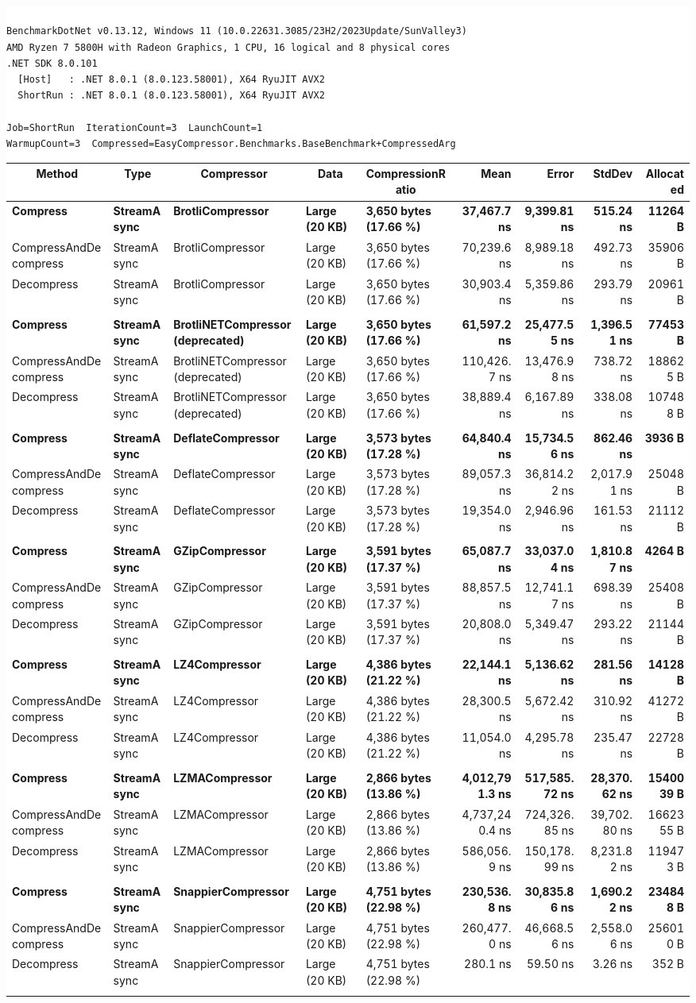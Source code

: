 ```

BenchmarkDotNet v0.13.12, Windows 11 (10.0.22631.3085/23H2/2023Update/SunValley3)
AMD Ryzen 7 5800H with Radeon Graphics, 1 CPU, 16 logical and 8 physical cores
.NET SDK 8.0.101
  [Host]   : .NET 8.0.1 (8.0.123.58001), X64 RyuJIT AVX2
  ShortRun : .NET 8.0.1 (8.0.123.58001), X64 RyuJIT AVX2

Job=ShortRun  IterationCount=3  LaunchCount=1  
WarmupCount=3  Compressed=EasyCompressor.Benchmarks.BaseBenchmark+CompressedArg  

```
| Method                | Type        | Compressor                       | Data           | CompressionRatio      | Mean           | Error         | StdDev       | Allocated |
|---------------------- |------------ |--------------------------------- |--------------- |---------------------- |---------------:|--------------:|-------------:|----------:|
| **Compress**              | **StreamAsync** | **BrotliCompressor**                 | **Large (20 KB)**  | **3,650 bytes (17.66 %)** |    **37,467.7 ns** |   **9,399.81 ns** |    **515.24 ns** |   **11264 B** |
| CompressAndDecompress | StreamAsync | BrotliCompressor                 | Large (20 KB)  | 3,650 bytes (17.66 %) |    70,239.6 ns |   8,989.18 ns |    492.73 ns |   35906 B |
| Decompress            | StreamAsync | BrotliCompressor                 | Large (20 KB)  | 3,650 bytes (17.66 %) |    30,903.4 ns |   5,359.86 ns |    293.79 ns |   20961 B |
|                       |             |                                  |                |                       |                |               |              |           |
| **Compress**              | **StreamAsync** | **BrotliNETCompressor (deprecated)** | **Large (20 KB)**  | **3,650 bytes (17.66 %)** |    **61,597.2 ns** |  **25,477.55 ns** |  **1,396.51 ns** |   **77453 B** |
| CompressAndDecompress | StreamAsync | BrotliNETCompressor (deprecated) | Large (20 KB)  | 3,650 bytes (17.66 %) |   110,426.7 ns |  13,476.98 ns |    738.72 ns |  188625 B |
| Decompress            | StreamAsync | BrotliNETCompressor (deprecated) | Large (20 KB)  | 3,650 bytes (17.66 %) |    38,889.4 ns |   6,167.89 ns |    338.08 ns |  107488 B |
|                       |             |                                  |                |                       |                |               |              |           |
| **Compress**              | **StreamAsync** | **DeflateCompressor**                | **Large (20 KB)**  | **3,573 bytes (17.28 %)** |    **64,840.4 ns** |  **15,734.56 ns** |    **862.46 ns** |    **3936 B** |
| CompressAndDecompress | StreamAsync | DeflateCompressor                | Large (20 KB)  | 3,573 bytes (17.28 %) |    89,057.3 ns |  36,814.22 ns |  2,017.91 ns |   25048 B |
| Decompress            | StreamAsync | DeflateCompressor                | Large (20 KB)  | 3,573 bytes (17.28 %) |    19,354.0 ns |   2,946.96 ns |    161.53 ns |   21112 B |
|                       |             |                                  |                |                       |                |               |              |           |
| **Compress**              | **StreamAsync** | **GZipCompressor**                   | **Large (20 KB)**  | **3,591 bytes (17.37 %)** |    **65,087.7 ns** |  **33,037.04 ns** |  **1,810.87 ns** |    **4264 B** |
| CompressAndDecompress | StreamAsync | GZipCompressor                   | Large (20 KB)  | 3,591 bytes (17.37 %) |    88,857.5 ns |  12,741.17 ns |    698.39 ns |   25408 B |
| Decompress            | StreamAsync | GZipCompressor                   | Large (20 KB)  | 3,591 bytes (17.37 %) |    20,808.0 ns |   5,349.47 ns |    293.22 ns |   21144 B |
|                       |             |                                  |                |                       |                |               |              |           |
| **Compress**              | **StreamAsync** | **LZ4Compressor**                    | **Large (20 KB)**  | **4,386 bytes (21.22 %)** |    **22,144.1 ns** |   **5,136.62 ns** |    **281.56 ns** |   **14128 B** |
| CompressAndDecompress | StreamAsync | LZ4Compressor                    | Large (20 KB)  | 4,386 bytes (21.22 %) |    28,300.5 ns |   5,672.42 ns |    310.92 ns |   41272 B |
| Decompress            | StreamAsync | LZ4Compressor                    | Large (20 KB)  | 4,386 bytes (21.22 %) |    11,054.0 ns |   4,295.78 ns |    235.47 ns |   22728 B |
|                       |             |                                  |                |                       |                |               |              |           |
| **Compress**              | **StreamAsync** | **LZMACompressor**                   | **Large (20 KB)**  | **2,866 bytes (13.86 %)** | **4,012,791.3 ns** | **517,585.72 ns** | **28,370.62 ns** | **1540039 B** |
| CompressAndDecompress | StreamAsync | LZMACompressor                   | Large (20 KB)  | 2,866 bytes (13.86 %) | 4,737,240.4 ns | 724,326.85 ns | 39,702.80 ns | 1662355 B |
| Decompress            | StreamAsync | LZMACompressor                   | Large (20 KB)  | 2,866 bytes (13.86 %) |   586,056.9 ns | 150,178.99 ns |  8,231.82 ns |  119473 B |
|                       |             |                                  |                |                       |                |               |              |           |
| **Compress**              | **StreamAsync** | **SnappierCompressor**               | **Large (20 KB)**  | **4,751 bytes (22.98 %)** |   **230,536.8 ns** |  **30,835.86 ns** |  **1,690.22 ns** |  **234848 B** |
| CompressAndDecompress | StreamAsync | SnappierCompressor               | Large (20 KB)  | 4,751 bytes (22.98 %) |   260,477.0 ns |  46,668.56 ns |  2,558.06 ns |  256010 B |
| Decompress            | StreamAsync | SnappierCompressor               | Large (20 KB)  | 4,751 bytes (22.98 %) |       280.1 ns |      59.50 ns |      3.26 ns |     352 B |
|                       |             |                                  |                |                       |                |               |              |           |